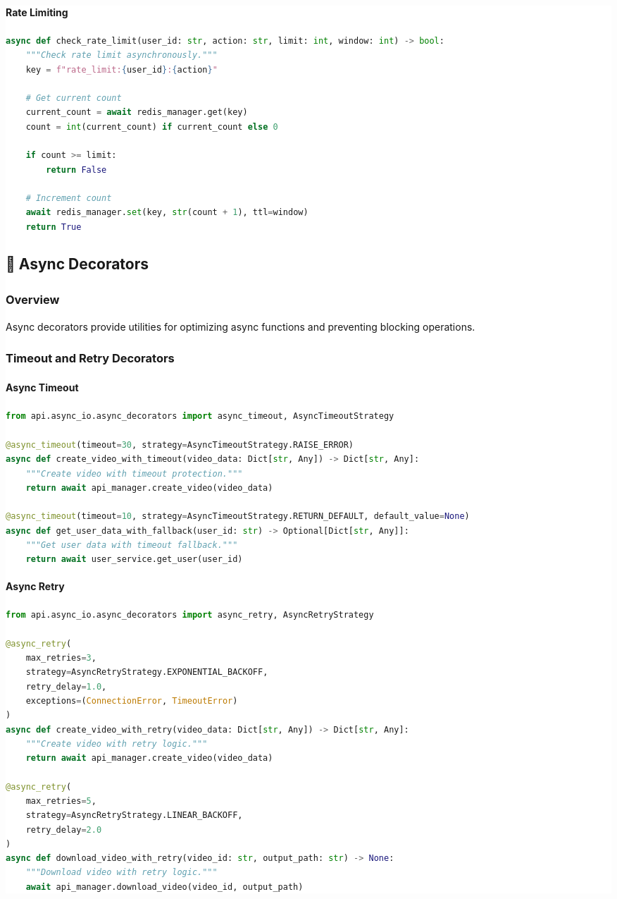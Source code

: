 #### **Rate Limiting**
```python
async def check_rate_limit(user_id: str, action: str, limit: int, window: int) -> bool:
    """Check rate limit asynchronously."""
    key = f"rate_limit:{user_id}:{action}"
    
    # Get current count
    current_count = await redis_manager.get(key)
    count = int(current_count) if current_count else 0
    
    if count >= limit:
        return False
    
    # Increment count
    await redis_manager.set(key, str(count + 1), ttl=window)
    return True
```

## 🎯 Async Decorators

### Overview

Async decorators provide utilities for optimizing async functions and preventing blocking operations.

### Timeout and Retry Decorators

#### **Async Timeout**
```python
from api.async_io.async_decorators import async_timeout, AsyncTimeoutStrategy

@async_timeout(timeout=30, strategy=AsyncTimeoutStrategy.RAISE_ERROR)
async def create_video_with_timeout(video_data: Dict[str, Any]) -> Dict[str, Any]:
    """Create video with timeout protection."""
    return await api_manager.create_video(video_data)

@async_timeout(timeout=10, strategy=AsyncTimeoutStrategy.RETURN_DEFAULT, default_value=None)
async def get_user_data_with_fallback(user_id: str) -> Optional[Dict[str, Any]]:
    """Get user data with timeout fallback."""
    return await user_service.get_user(user_id)
```

#### **Async Retry**
```python
from api.async_io.async_decorators import async_retry, AsyncRetryStrategy

@async_retry(
    max_retries=3,
    strategy=AsyncRetryStrategy.EXPONENTIAL_BACKOFF,
    retry_delay=1.0,
    exceptions=(ConnectionError, TimeoutError)
)
async def create_video_with_retry(video_data: Dict[str, Any]) -> Dict[str, Any]:
    """Create video with retry logic."""
    return await api_manager.create_video(video_data)

@async_retry(
    max_retries=5,
    strategy=AsyncRetryStrategy.LINEAR_BACKOFF,
    retry_delay=2.0
)
async def download_video_with_retry(video_id: str, output_path: str) -> None:
    """Download video with retry logic."""
    await api_manager.download_video(video_id, output_path)
```